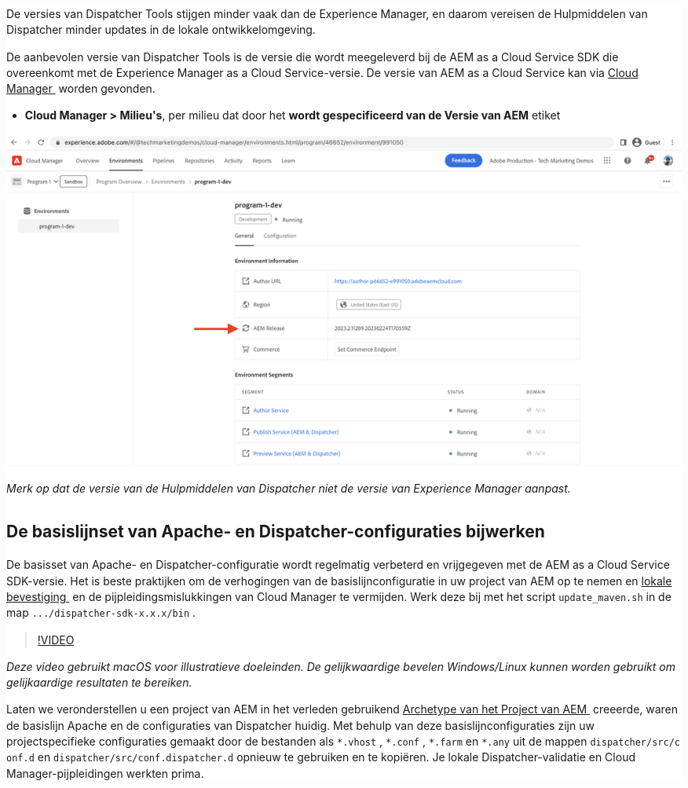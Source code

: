 De versies van Dispatcher Tools stijgen minder vaak dan de Experience Manager, en daarom vereisen de Hulpmiddelen van Dispatcher minder updates in de lokale ontwikkelomgeving.

De aanbevolen versie van Dispatcher Tools is de versie die wordt meegeleverd bij de AEM as a Cloud Service SDK die overeenkomt met de Experience Manager as a Cloud Service-versie. De versie van AEM as a Cloud Service kan via [&#x200B; Cloud Manager &#x200B;](https://my.cloudmanager.adobe.com/) worden gevonden.

+ __Cloud Manager > Milieu&#39;s__, per milieu dat door het __wordt gespecificeerd van de Versie van AEM__ etiket

![&#x200B; Versie van Experience Manager &#x200B;](./assets/dispatcher-tools/aem-version.png)

*Merk op dat de versie van de Hulpmiddelen van Dispatcher niet de versie van Experience Manager aanpast.*

## De basislijnset van Apache- en Dispatcher-configuraties bijwerken

De basisset van Apache- en Dispatcher-configuratie wordt regelmatig verbeterd en vrijgegeven met de AEM as a Cloud Service SDK-versie. Het is beste praktijken om de verhogingen van de basislijnconfiguratie in uw project van AEM op te nemen en [&#x200B; lokale bevestiging &#x200B;](#validate-configurations) en de pijpleidingsmislukkingen van Cloud Manager te vermijden. Werk deze bij met het script `update_maven.sh` in de map `.../dispatcher-sdk-x.x.x/bin` .

>[!VIDEO](https://video.tv.adobe.com/v/3416744?quality=12&learn=on)

*Deze video gebruikt macOS voor illustratieve doeleinden. De gelijkwaardige bevelen Windows/Linux kunnen worden gebruikt om gelijkaardige resultaten te bereiken.*


Laten we veronderstellen u een project van AEM in het verleden gebruikend [&#x200B; Archetype van het Project van AEM &#x200B;](https://github.com/adobe/aem-project-archetype) creeerde, waren de basislijn Apache en de configuraties van Dispatcher huidig. Met behulp van deze basislijnconfiguraties zijn uw projectspecifieke configuraties gemaakt door de bestanden als `*.vhost` , `*.conf` , `*.farm` en `*.any` uit de mappen `dispatcher/src/conf.d` en `dispatcher/src/conf.dispatcher.d` opnieuw te gebruiken en te kopiëren. Je lokale Dispatcher-validatie en Cloud Manager-pijpleidingen werkten prima.
